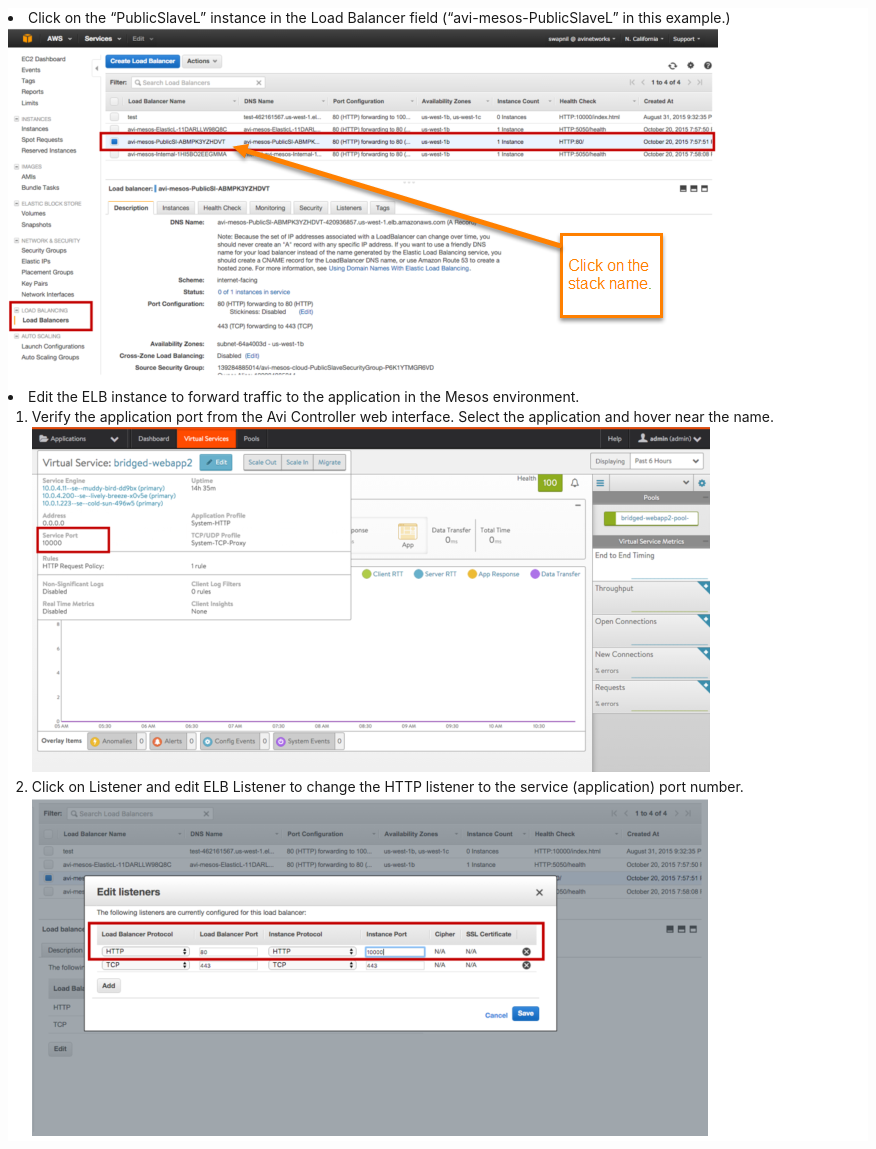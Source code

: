    <li>Click on the “PublicSlaveL” instance in the Load Balancer field (“avi-mesos-PublicSlaveL” in this example.)<br> <a href="img/aws-mesos-install-awsconsole12-1.png"><img class="alignnone size-full wp-image-9371" src="img/aws-mesos-install-awsconsole12-1.png" alt="aws-mesos-install-awsconsole12" width="710" height="353"></a></li> 
  </ol> </li> 
 <li>Edit the ELB instance to forward traffic to the application in the Mesos environment. 
  <ol> 
   <li>Verify the application port from the Avi Controller web interface. Select the application and hover near the name.<br> <a href="img/aws-mesos-install-awsconsole13.png"><img class="alignnone size-full wp-image-8668" src="img/aws-mesos-install-awsconsole13.png" alt="aws-mesos-install-awsconsole13" width="678" height="345"></a></li> 
   <li>Click on Listener and edit ELB Listener to change the HTTP listener to the service (application) port number.<a href="img/aws-mesos-install-awsconsole14.png"><img class="alignnone size-full wp-image-8669" src="img/aws-mesos-install-awsconsole14.png" alt="aws-mesos-install-awsconsole14" width="676" height="338"></a></li> 